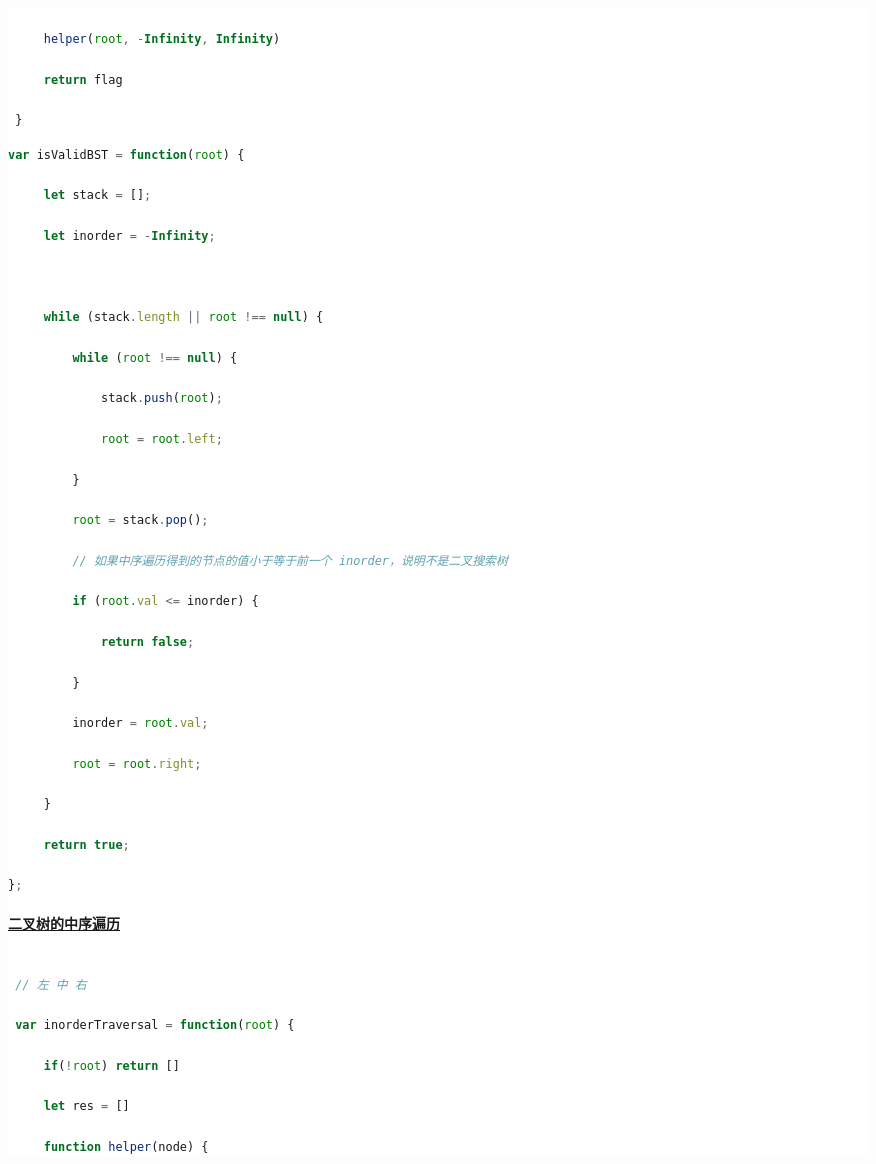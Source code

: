 ``` js

	 helper(root, -Infinity, Infinity)

	 return flag

 }

``` 

``` js
var isValidBST = function(root) {

	 let stack = [];

	 let inorder = -Infinity;



	 while (stack.length || root !== null) {

		 while (root !== null) {

			 stack.push(root);

			 root = root.left;

		 }

		 root = stack.pop();

		 // 如果中序遍历得到的节点的值小于等于前一个 inorder，说明不是二叉搜索树

		 if (root.val <= inorder) {

			 return false;

		 }

		 inorder = root.val;

		 root = root.right;

	 }

	 return true;

};
```


#### [二叉树的中序遍历](https://leetcode-cn.com/problems/binary-tree-inorder-traversal/)
``` js

 // 左 中 右

 var inorderTraversal = function(root) {

	 if(!root) return []

	 let res = []

	 function helper(node) {

```
